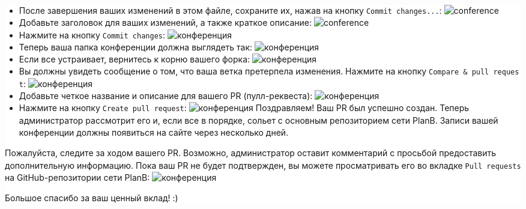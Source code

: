 - После завершения ваших изменений в этом файле, сохраните их, нажав на кнопку `Commit changes...`: ![conference](assets/38.webp)
- Добавьте заголовок для ваших изменений, а также краткое описание: ![conference](assets/39.webp)
- Нажмите на кнопку `Commit changes`: ![конференция](assets/40.webp)
- Теперь ваша папка конференции должна выглядеть так:
![конференция](assets/41.webp)
- Если все устраивает, вернитесь к корню вашего форка:
![конференция](assets/42.webp)
- Вы должны увидеть сообщение о том, что ваша ветка претерпела изменения. Нажмите на кнопку `Compare & pull request`:
![конференция](assets/43.webp)
- Добавьте четкое название и описание для вашего PR (пулл-реквеста):
![конференция](assets/44.webp)
- Нажмите на кнопку `Create pull request`:
![конференция](assets/45.webp)
Поздравляем! Ваш PR был успешно создан. Теперь администратор рассмотрит его и, если все в порядке, сольет с основным репозиторием сети PlanB. Записи вашей конференции должны появиться на сайте через несколько дней.

Пожалуйста, следите за ходом вашего PR. Возможно, администратор оставит комментарий с просьбой предоставить дополнительную информацию. Пока ваш PR не будет подтвержден, вы можете просматривать его во вкладке `Pull requests` на GitHub-репозитории сети PlanB:
![конференция](assets/46.webp)

Большое спасибо за ваш ценный вклад! :)
